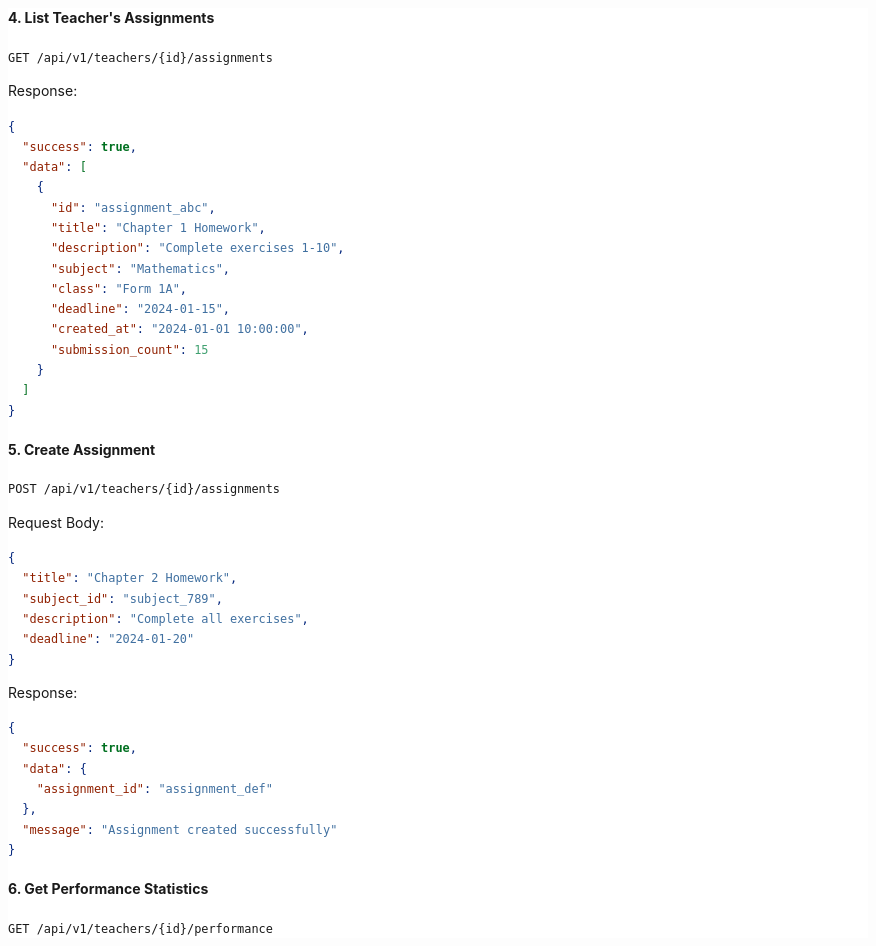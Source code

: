 #### 4. List Teacher's Assignments
```
GET /api/v1/teachers/{id}/assignments
```

Response:
```json
{
  "success": true,
  "data": [
    {
      "id": "assignment_abc",
      "title": "Chapter 1 Homework",
      "description": "Complete exercises 1-10",
      "subject": "Mathematics",
      "class": "Form 1A",
      "deadline": "2024-01-15",
      "created_at": "2024-01-01 10:00:00",
      "submission_count": 15
    }
  ]
}
```

#### 5. Create Assignment
```
POST /api/v1/teachers/{id}/assignments
```

Request Body:
```json
{
  "title": "Chapter 2 Homework",
  "subject_id": "subject_789",
  "description": "Complete all exercises",
  "deadline": "2024-01-20"
}
```

Response:
```json
{
  "success": true,
  "data": {
    "assignment_id": "assignment_def"
  },
  "message": "Assignment created successfully"
}
```

#### 6. Get Performance Statistics
```
GET /api/v1/teachers/{id}/performance
```
